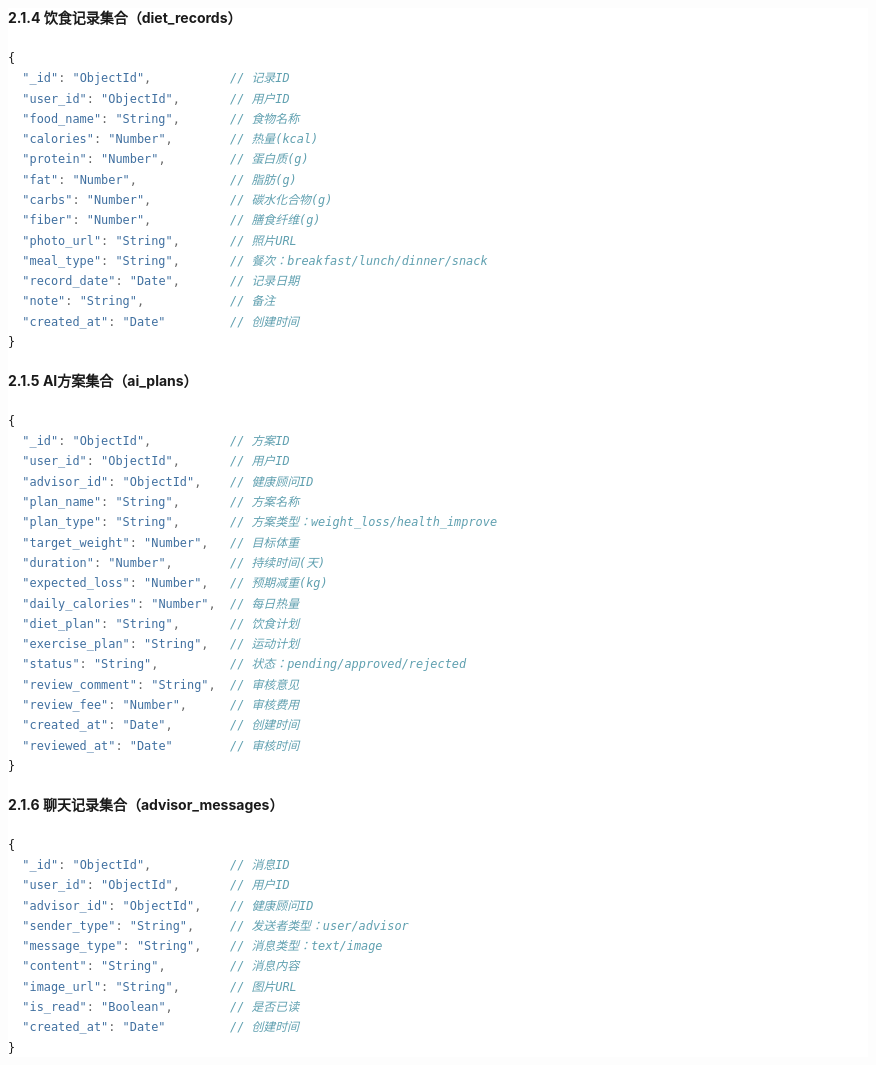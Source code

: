 #### 2.1.4 饮食记录集合（diet_records）
```javascript
{
  "_id": "ObjectId",           // 记录ID
  "user_id": "ObjectId",       // 用户ID
  "food_name": "String",       // 食物名称
  "calories": "Number",        // 热量(kcal)
  "protein": "Number",         // 蛋白质(g)
  "fat": "Number",             // 脂肪(g)
  "carbs": "Number",           // 碳水化合物(g)
  "fiber": "Number",           // 膳食纤维(g)
  "photo_url": "String",       // 照片URL
  "meal_type": "String",       // 餐次：breakfast/lunch/dinner/snack
  "record_date": "Date",       // 记录日期
  "note": "String",            // 备注
  "created_at": "Date"         // 创建时间
}
```

#### 2.1.5 AI方案集合（ai_plans）
```javascript
{
  "_id": "ObjectId",           // 方案ID
  "user_id": "ObjectId",       // 用户ID
  "advisor_id": "ObjectId",    // 健康顾问ID
  "plan_name": "String",       // 方案名称
  "plan_type": "String",       // 方案类型：weight_loss/health_improve
  "target_weight": "Number",   // 目标体重
  "duration": "Number",        // 持续时间(天)
  "expected_loss": "Number",   // 预期减重(kg)
  "daily_calories": "Number",  // 每日热量
  "diet_plan": "String",       // 饮食计划
  "exercise_plan": "String",   // 运动计划
  "status": "String",          // 状态：pending/approved/rejected
  "review_comment": "String",  // 审核意见
  "review_fee": "Number",      // 审核费用
  "created_at": "Date",        // 创建时间
  "reviewed_at": "Date"        // 审核时间
}
```

#### 2.1.6 聊天记录集合（advisor_messages）
```javascript
{
  "_id": "ObjectId",           // 消息ID
  "user_id": "ObjectId",       // 用户ID
  "advisor_id": "ObjectId",    // 健康顾问ID
  "sender_type": "String",     // 发送者类型：user/advisor
  "message_type": "String",    // 消息类型：text/image
  "content": "String",         // 消息内容
  "image_url": "String",       // 图片URL
  "is_read": "Boolean",        // 是否已读
  "created_at": "Date"         // 创建时间
}
```
